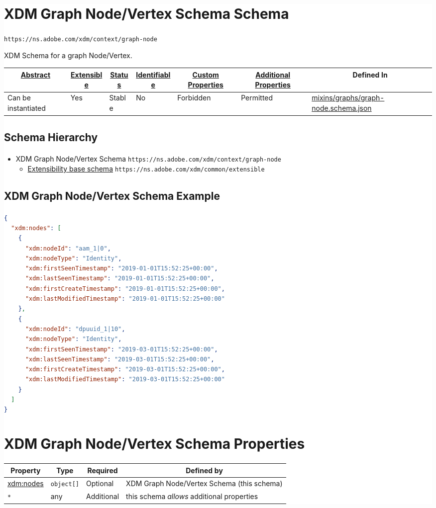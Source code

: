 
# XDM Graph Node/Vertex Schema Schema

```
https://ns.adobe.com/xdm/context/graph-node
```

XDM Schema for a graph Node/Vertex.

| [Abstract](../../../abstract.md) | [Extensible](../../../extensions.md) | [Status](../../../status.md) | [Identifiable](../../../id.md) | [Custom Properties](../../../extensions.md) | [Additional Properties](../../../extensions.md) | Defined In |
|----------------------------------|--------------------------------------|------------------------------|--------------------------------|---------------------------------------------|-------------------------------------------------|------------|
| Can be instantiated | Yes | Stable | No | Forbidden | Permitted | [mixins/graphs/graph-node.schema.json](mixins/graphs/graph-node.schema.json) |
## Schema Hierarchy

* XDM Graph Node/Vertex Schema `https://ns.adobe.com/xdm/context/graph-node`
  * [Extensibility base schema](../../datatypes/extensible.schema.md) `https://ns.adobe.com/xdm/common/extensible`


## XDM Graph Node/Vertex Schema Example
```json
{
  "xdm:nodes": [
    {
      "xdm:nodeId": "aam_1|0",
      "xdm:nodeType": "Identity",
      "xdm:firstSeenTimestamp": "2019-01-01T15:52:25+00:00",
      "xdm:lastSeenTimestamp": "2019-01-01T15:52:25+00:00",
      "xdm:firstCreateTimestamp": "2019-01-01T15:52:25+00:00",
      "xdm:lastModifiedTimestamp": "2019-01-01T15:52:25+00:00"
    },
    {
      "xdm:nodeId": "dpuuid_1|10",
      "xdm:nodeType": "Identity",
      "xdm:firstSeenTimestamp": "2019-03-01T15:52:25+00:00",
      "xdm:lastSeenTimestamp": "2019-03-01T15:52:25+00:00",
      "xdm:firstCreateTimestamp": "2019-03-01T15:52:25+00:00",
      "xdm:lastModifiedTimestamp": "2019-03-01T15:52:25+00:00"
    }
  ]
}
```

# XDM Graph Node/Vertex Schema Properties

| Property | Type | Required | Defined by |
|----------|------|----------|------------|
| [xdm:nodes](#xdmnodes) | `object[]` | Optional | XDM Graph Node/Vertex Schema (this schema) |
| `*` | any | Additional | this schema *allows* additional properties |
